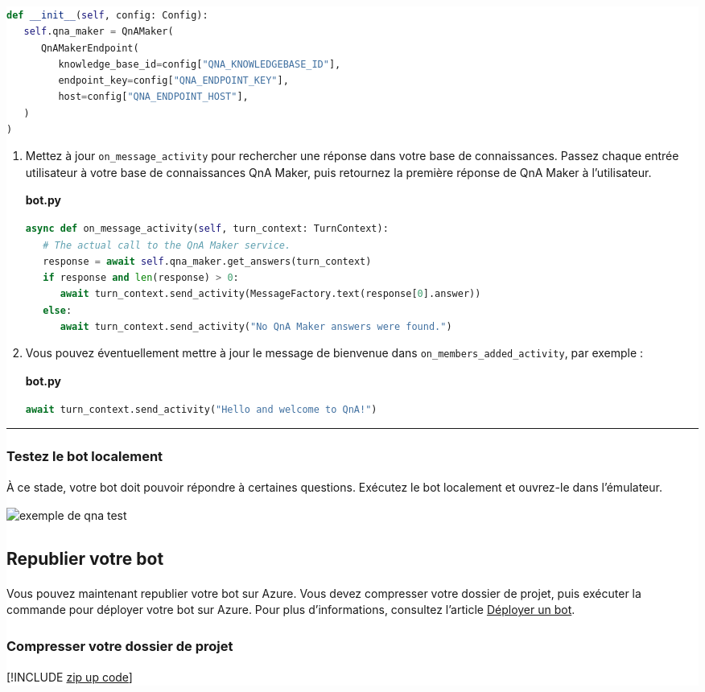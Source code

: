    ```python
   def __init__(self, config: Config):
      self.qna_maker = QnAMaker(
         QnAMakerEndpoint(
            knowledge_base_id=config["QNA_KNOWLEDGEBASE_ID"],
            endpoint_key=config["QNA_ENDPOINT_KEY"],
            host=config["QNA_ENDPOINT_HOST"],
      )
   )

   ```

1. Mettez à jour `on_message_activity` pour rechercher une réponse dans votre base de connaissances. Passez chaque entrée utilisateur à votre base de connaissances QnA Maker, puis retournez la première réponse de QnA Maker à l’utilisateur.

   **bot.py**

   ```python
   async def on_message_activity(self, turn_context: TurnContext):
      # The actual call to the QnA Maker service.
      response = await self.qna_maker.get_answers(turn_context)
      if response and len(response) > 0:
         await turn_context.send_activity(MessageFactory.text(response[0].answer))
      else:
         await turn_context.send_activity("No QnA Maker answers were found.")

   ```

1. Vous pouvez éventuellement mettre à jour le message de bienvenue dans `on_members_added_activity`, par exemple :

   **bot.py**

   ```python
   await turn_context.send_activity("Hello and welcome to QnA!")
   ```

---

### <a name="test-the-bot-locally"></a>Testez le bot localement

À ce stade, votre bot doit pouvoir répondre à certaines questions. Exécutez le bot localement et ouvrez-le dans l’émulateur.

![exemple de qna test](./media/qna-test-bot.png)

## <a name="republish-your-bot"></a>Republier votre bot
Vous pouvez maintenant republier votre bot sur Azure. Vous devez compresser votre dossier de projet, puis exécuter la commande pour déployer votre bot sur Azure. Pour plus d’informations, consultez l’article [Déployer un bot](https://docs.microsoft.com/azure/bot-service/bot-builder-deploy-az-cli?view=azure-bot-service-4.0&tabs=csharp). 

### <a name="zip-your-project-folder"></a>Compresser votre dossier de projet 
[!INCLUDE [zip up code](~/includes/deploy/snippet-zip-code.md)]
